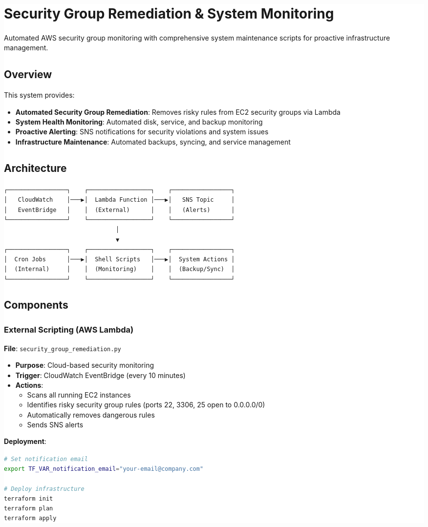 # Security Group Remediation & System Monitoring

Automated AWS security group monitoring with comprehensive system maintenance scripts for proactive infrastructure management.

## Overview

This system provides:
- **Automated Security Group Remediation**: Removes risky rules from EC2 security groups via Lambda
- **System Health Monitoring**: Automated disk, service, and backup monitoring
- **Proactive Alerting**: SNS notifications for security violations and system issues
- **Infrastructure Maintenance**: Automated backups, syncing, and service management

## Architecture

```
┌─────────────────┐    ┌──────────────────┐    ┌─────────────────┐
│   CloudWatch    │───▶│  Lambda Function │───▶│   SNS Topic     │
│   EventBridge   │    │  (External)      │    │   (Alerts)      │
└─────────────────┘    └──────────────────┘    └─────────────────┘
                                │
                                ▼
┌─────────────────┐    ┌──────────────────┐    ┌─────────────────┐
│  Cron Jobs      │───▶│  Shell Scripts   │───▶│  System Actions │
│  (Internal)     │    │  (Monitoring)    │    │  (Backup/Sync)  │
└─────────────────┘    └──────────────────┘    └─────────────────┘
```

## Components

### External Scripting (AWS Lambda)

**File**: `security_group_remediation.py`
- **Purpose**: Cloud-based security monitoring
- **Trigger**: CloudWatch EventBridge (every 10 minutes)
- **Actions**: 
  - Scans all running EC2 instances
  - Identifies risky security group rules (ports 22, 3306, 25 open to 0.0.0.0/0)
  - Automatically removes dangerous rules
  - Sends SNS alerts

**Deployment**:
```bash
# Set notification email
export TF_VAR_notification_email="your-email@company.com"

# Deploy infrastructure
terraform init
terraform plan
terraform apply
```
